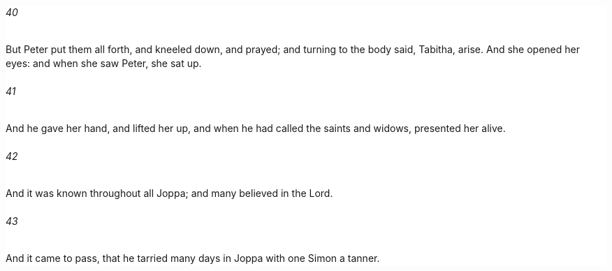 ###### 40 
But Peter put them all forth, and kneeled down, and prayed; and turning  to the body said, Tabitha, arise. And she opened her eyes: and when she saw Peter, she sat up.

###### 41 
And he gave her  hand, and lifted her up, and when he had called the saints and widows, presented her alive.

###### 42 
And it was known throughout all Joppa; and many believed in the Lord.

###### 43 
And it came to pass, that he tarried many days in Joppa with one Simon a tanner.

